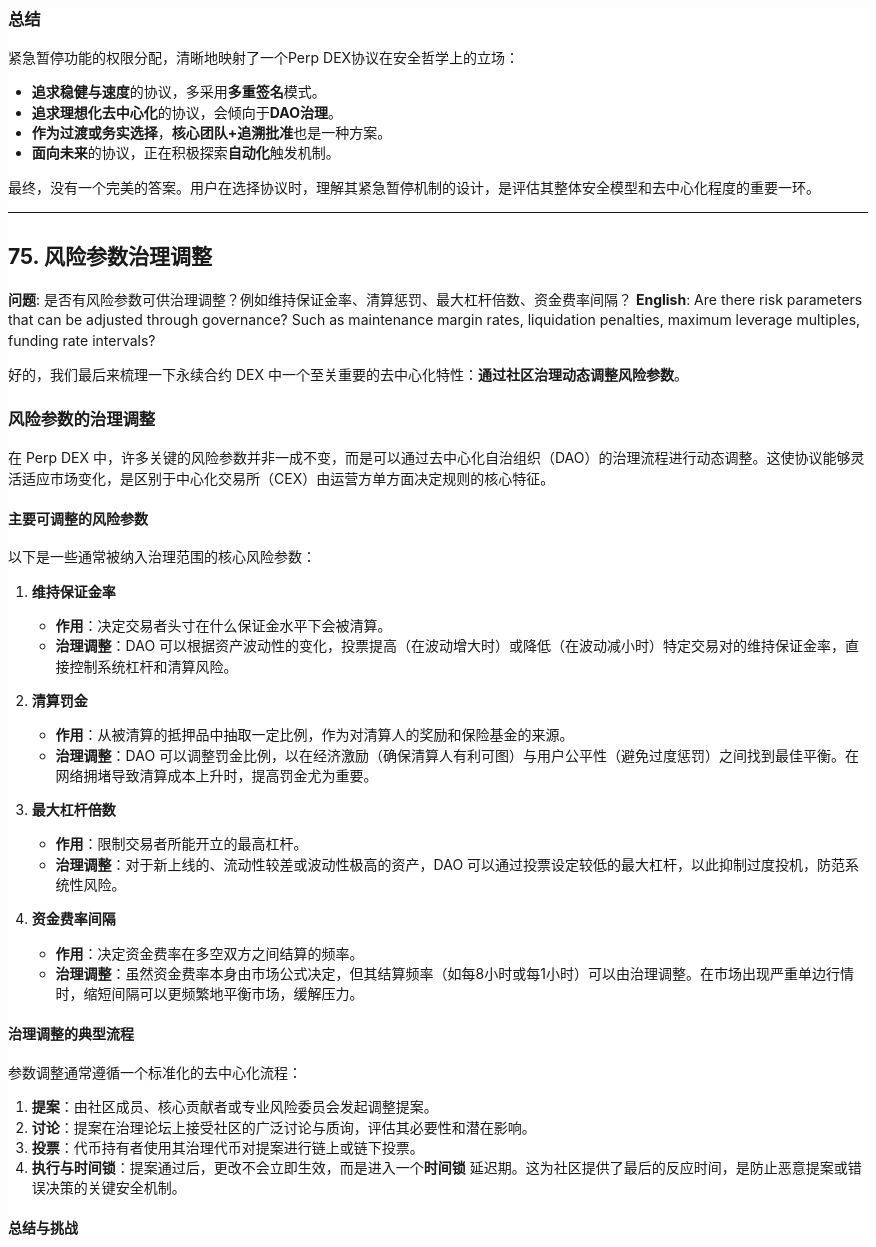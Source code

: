 ### 总结

紧急暂停功能的权限分配，清晰地映射了一个Perp DEX协议在安全哲学上的立场：

*   **追求稳健与速度**的协议，多采用**多重签名**模式。
*   **追求理想化去中心化**的协议，会倾向于**DAO治理**。
*   **作为过渡或务实选择**，**核心团队+追溯批准**也是一种方案。
*   **面向未来**的协议，正在积极探索**自动化**触发机制。

最终，没有一个完美的答案。用户在选择协议时，理解其紧急暂停机制的设计，是评估其整体安全模型和去中心化程度的重要一环。

---

## 75. 风险参数治理调整
**问题**: 是否有风险参数可供治理调整？例如维持保证金率、清算惩罚、最大杠杆倍数、资金费率间隔？
**English**: Are there risk parameters that can be adjusted through governance? Such as maintenance margin rates, liquidation penalties, maximum leverage multiples, funding rate intervals?

好的，我们最后来梳理一下永续合约 DEX 中一个至关重要的去中心化特性：**通过社区治理动态调整风险参数**。

### 风险参数的治理调整

在 Perp DEX 中，许多关键的风险参数并非一成不变，而是可以通过去中心化自治组织（DAO）的治理流程进行动态调整。这使协议能够灵活适应市场变化，是区别于中心化交易所（CEX）由运营方单方面决定规则的核心特征。

#### 主要可调整的风险参数

以下是一些通常被纳入治理范围的核心风险参数：

1.  **维持保证金率**
    *   **作用**：决定交易者头寸在什么保证金水平下会被清算。
    *   **治理调整**：DAO 可以根据资产波动性的变化，投票提高（在波动增大时）或降低（在波动减小时）特定交易对的维持保证金率，直接控制系统杠杆和清算风险。

2.  **清算罚金**
    *   **作用**：从被清算的抵押品中抽取一定比例，作为对清算人的奖励和保险基金的来源。
    *   **治理调整**：DAO 可以调整罚金比例，以在经济激励（确保清算人有利可图）与用户公平性（避免过度惩罚）之间找到最佳平衡。在网络拥堵导致清算成本上升时，提高罚金尤为重要。

3.  **最大杠杆倍数**
    *   **作用**：限制交易者所能开立的最高杠杆。
    *   **治理调整**：对于新上线的、流动性较差或波动性极高的资产，DAO 可以通过投票设定较低的最大杠杆，以此抑制过度投机，防范系统性风险。

4.  **资金费率间隔**
    *   **作用**：决定资金费率在多空双方之间结算的频率。
    *   **治理调整**：虽然资金费率本身由市场公式决定，但其结算频率（如每8小时或每1小时）可以由治理调整。在市场出现严重单边行情时，缩短间隔可以更频繁地平衡市场，缓解压力。

#### 治理调整的典型流程

参数调整通常遵循一个标准化的去中心化流程：

1.  **提案**：由社区成员、核心贡献者或专业风险委员会发起调整提案。
2.  **讨论**：提案在治理论坛上接受社区的广泛讨论与质询，评估其必要性和潜在影响。
3.  **投票**：代币持有者使用其治理代币对提案进行链上或链下投票。
4.  **执行与时间锁**：提案通过后，更改不会立即生效，而是进入一个**时间锁** 延迟期。这为社区提供了最后的反应时间，是防止恶意提案或错误决策的关键安全机制。

#### 总结与挑战
